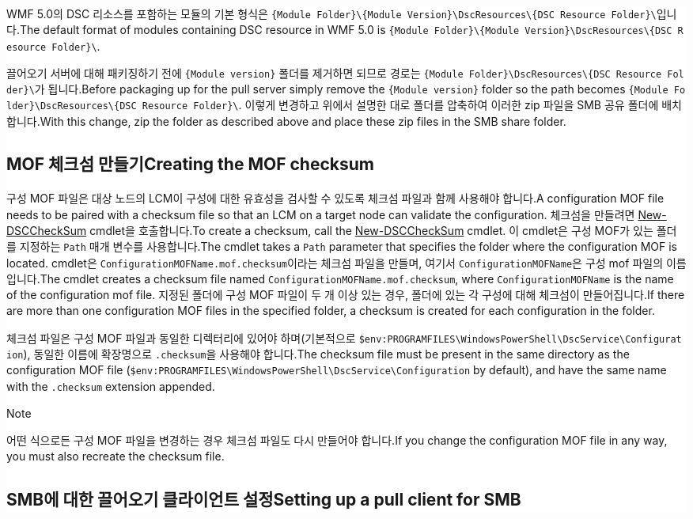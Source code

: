 <span data-ttu-id="57a18-140">WMF 5.0의 DSC 리소스를 포함하는 모듈의 기본 형식은 `{Module Folder}\{Module Version}\DscResources\{DSC Resource Folder}\`입니다.</span><span class="sxs-lookup"><span data-stu-id="57a18-140">The default format of modules containing DSC resource in WMF 5.0 is `{Module Folder}\{Module Version}\DscResources\{DSC Resource Folder}\`.</span></span>

<span data-ttu-id="57a18-141">끌어오기 서버에 대해 패키징하기 전에 `{Module version}` 폴더를 제거하면 되므로 경로는 `{Module Folder}\DscResources\{DSC Resource Folder}\`가 됩니다.</span><span class="sxs-lookup"><span data-stu-id="57a18-141">Before packaging up for the pull server simply remove the `{Module version}` folder so the path becomes `{Module Folder}\DscResources\{DSC Resource Folder}\`.</span></span> <span data-ttu-id="57a18-142">이렇게 변경하고 위에서 설명한 대로 폴더를 압축하여 이러한 zip 파일을 SMB 공유 폴더에 배치합니다.</span><span class="sxs-lookup"><span data-stu-id="57a18-142">With this change, zip the folder as described above and place these zip files in the SMB share folder.</span></span>

## <a name="creating-the-mof-checksum"></a><span data-ttu-id="57a18-143">MOF 체크섬 만들기</span><span class="sxs-lookup"><span data-stu-id="57a18-143">Creating the MOF checksum</span></span>

<span data-ttu-id="57a18-144">구성 MOF 파일은 대상 노드의 LCM이 구성에 대한 유효성을 검사할 수 있도록 체크섬 파일과 함께 사용해야 합니다.</span><span class="sxs-lookup"><span data-stu-id="57a18-144">A configuration MOF file needs to be paired with a checksum file so that an LCM on a target node can validate the configuration.</span></span>
<span data-ttu-id="57a18-145">체크섬을 만들려면 [New-DSCCheckSum](/powershell/module/PSDesiredStateConfiguration/New-DSCCheckSum) cmdlet을 호출합니다.</span><span class="sxs-lookup"><span data-stu-id="57a18-145">To create a checksum, call the [New-DSCCheckSum](/powershell/module/PSDesiredStateConfiguration/New-DSCCheckSum) cmdlet.</span></span> <span data-ttu-id="57a18-146">이 cmdlet은 구성 MOF가 있는 폴더를 지정하는 `Path` 매개 변수를 사용합니다.</span><span class="sxs-lookup"><span data-stu-id="57a18-146">The cmdlet takes a `Path` parameter that specifies the folder where the configuration MOF is located.</span></span> <span data-ttu-id="57a18-147">cmdlet은 `ConfigurationMOFName.mof.checksum`이라는 체크섬 파일을 만들며, 여기서 `ConfigurationMOFName`은 구성 mof 파일의 이름입니다.</span><span class="sxs-lookup"><span data-stu-id="57a18-147">The cmdlet creates a checksum file named `ConfigurationMOFName.mof.checksum`, where `ConfigurationMOFName` is the name of the configuration mof file.</span></span>
<span data-ttu-id="57a18-148">지정된 폴더에 구성 MOF 파일이 두 개 이상 있는 경우, 폴더에 있는 각 구성에 대해 체크섬이 만들어집니다.</span><span class="sxs-lookup"><span data-stu-id="57a18-148">If there are more than one configuration MOF files in the specified folder, a checksum is created for each configuration in the folder.</span></span>

<span data-ttu-id="57a18-149">체크섬 파일은 구성 MOF 파일과 동일한 디렉터리에 있어야 하며(기본적으로 `$env:PROGRAMFILES\WindowsPowerShell\DscService\Configuration`), 동일한 이름에 확장명으로 `.checksum`을 사용해야 합니다.</span><span class="sxs-lookup"><span data-stu-id="57a18-149">The checksum file must be present in the same directory as the configuration MOF file (`$env:PROGRAMFILES\WindowsPowerShell\DscService\Configuration` by default), and have the same name with the `.checksum` extension appended.</span></span>

> [!NOTE]
> <span data-ttu-id="57a18-150">어떤 식으로든 구성 MOF 파일을 변경하는 경우 체크섬 파일도 다시 만들어야 합니다.</span><span class="sxs-lookup"><span data-stu-id="57a18-150">If you change the configuration MOF file in any way, you must also recreate the checksum file.</span></span>

## <a name="setting-up-a-pull-client-for-smb"></a><span data-ttu-id="57a18-151">SMB에 대한 끌어오기 클라이언트 설정</span><span class="sxs-lookup"><span data-stu-id="57a18-151">Setting up a pull client for SMB</span></span>
